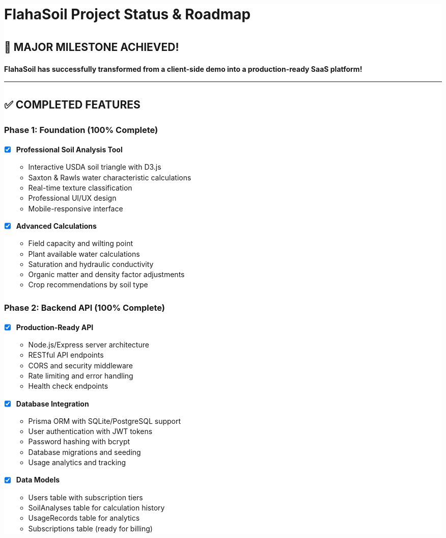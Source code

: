

# FlahaSoil Project Status & Roadmap

## 🎉 **MAJOR MILESTONE ACHIEVED!**

**FlahaSoil has successfully transformed from a client-side demo into a production-ready SaaS platform!**

---

## ✅ **COMPLETED FEATURES**

### **Phase 1: Foundation (100% Complete)**

- [x] **Professional Soil Analysis Tool**

  - Interactive USDA soil triangle with D3.js
  - Saxton & Rawls water characteristic calculations
  - Real-time texture classification
  - Professional UI/UX design
  - Mobile-responsive interface

- [x] **Advanced Calculations**
  - Field capacity and wilting point
  - Plant available water calculations
  - Saturation and hydraulic conductivity
  - Organic matter and density factor adjustments
  - Crop recommendations by soil type

### **Phase 2: Backend API (100% Complete)**

- [x] **Production-Ready API**

  - Node.js/Express server architecture
  - RESTful API endpoints
  - CORS and security middleware
  - Rate limiting and error handling
  - Health check endpoints

- [x] **Database Integration**

  - Prisma ORM with SQLite/PostgreSQL support
  - User authentication with JWT tokens
  - Password hashing with bcrypt
  - Database migrations and seeding
  - Usage analytics and tracking

- [x] **Data Models**
  - Users table with subscription tiers
  - SoilAnalyses table for calculation history
  - UsageRecords table for analytics
  - Subscriptions table (ready for billing)
